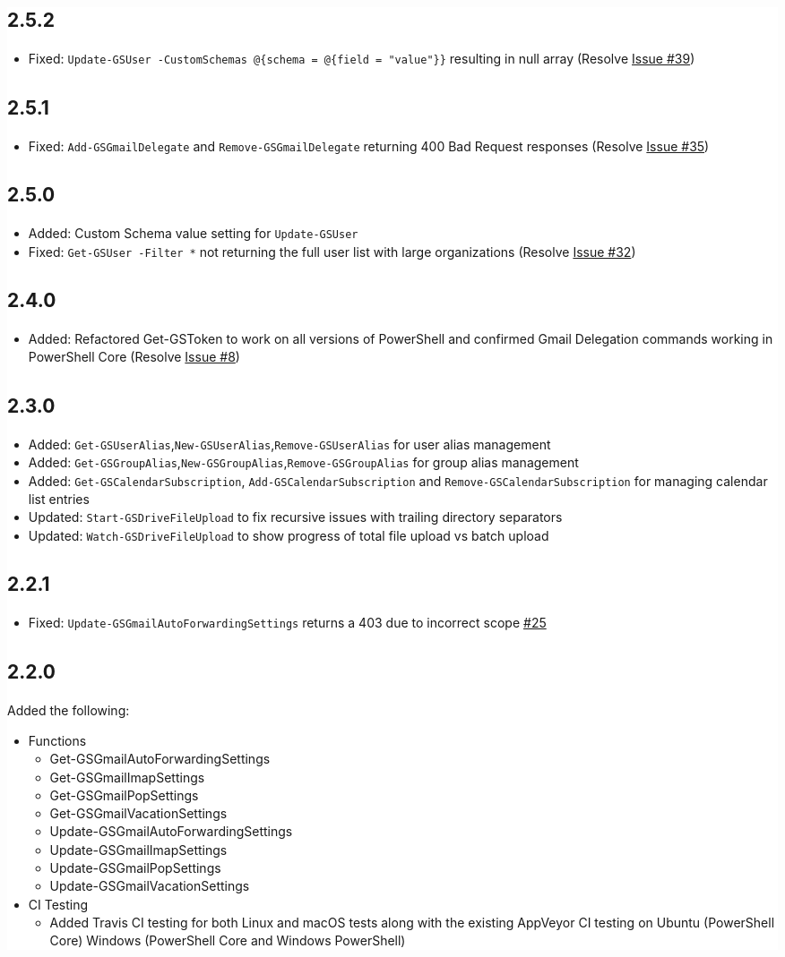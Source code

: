 ## 2.5.2

* Fixed: `Update-GSUser -CustomSchemas @{schema = @{field = "value"}}` resulting in null array (Resolve [Issue #39](https://github.com/scrthq/PSGSuite/issues/39))

## 2.5.1

* Fixed: `Add-GSGmailDelegate` and `Remove-GSGmailDelegate` returning 400 Bad Request responses (Resolve [Issue #35](https://github.com/scrthq/PSGSuite/issues/35))

## 2.5.0

* Added: Custom Schema value setting for `Update-GSUser`
* Fixed: `Get-GSUser -Filter *` not returning the full user list with large organizations (Resolve [Issue #32](https://github.com/scrthq/PSGSuite/issues/32))

## 2.4.0

* Added: Refactored Get-GSToken to work on all versions of PowerShell and confirmed Gmail Delegation commands working in PowerShell Core (Resolve [Issue #8](https://github.com/scrthq/PSGSuite/issues/8))

## 2.3.0

* Added: `Get-GSUserAlias`,`New-GSUserAlias`,`Remove-GSUserAlias` for user alias management
* Added: `Get-GSGroupAlias`,`New-GSGroupAlias`,`Remove-GSGroupAlias` for group alias management
* Added: `Get-GSCalendarSubscription`, `Add-GSCalendarSubscription` and `Remove-GSCalendarSubscription` for managing calendar list entries
* Updated: `Start-GSDriveFileUpload` to fix recursive issues with trailing directory separators
* Updated: `Watch-GSDriveFileUpload` to show progress of total file upload vs batch upload

## 2.2.1

* Fixed: `Update-GSGmailAutoForwardingSettings` returns a 403 due to incorrect scope [#25](https://github.com/scrthq/PSGSuite/issues/25)

## 2.2.0

Added the following:

* Functions
    * Get-GSGmailAutoForwardingSettings
    * Get-GSGmailImapSettings
    * Get-GSGmailPopSettings
    * Get-GSGmailVacationSettings
    * Update-GSGmailAutoForwardingSettings
    * Update-GSGmailImapSettings
    * Update-GSGmailPopSettings
    * Update-GSGmailVacationSettings
* CI Testing
    * Added Travis CI testing for both Linux and macOS tests along with the existing AppVeyor CI testing on Ubuntu (PowerShell Core) Windows (PowerShell Core and Windows PowerShell)
